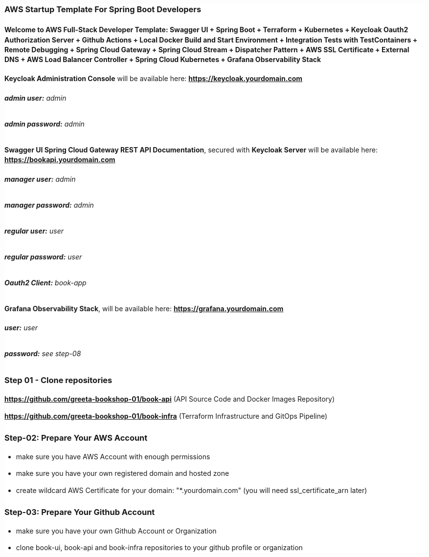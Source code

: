 ### AWS Startup Template For Spring Boot Developers
#### Welcome to AWS Full-Stack Developer Template: Swagger UI + Spring Boot + Terraform + Kubernetes + Keycloak Oauth2 Authorization Server + Github Actions + Local Docker Build and Start Environment + Integration Tests with TestContainers + Remote Debugging + Spring Cloud Gateway + Spring Cloud Stream + Dispatcher Pattern + AWS SSL Certificate + External DNS + AWS Load Balancer Controller + Spring Cloud Kubernetes + Grafana Observability Stack

**Keycloak Administration Console** will be available here: **https://keycloak.yourdomain.com**

###### **admin user:** admin

###### **admin password:** admin

**Swagger UI Spring Cloud Gateway REST API Documentation**, secured with **Keycloak Server** will be available here: **https://bookapi.yourdomain.com**

###### **manager user:** admin

###### **manager password:** admin

###### **regular user:** user

###### **regular password:** user

###### **Oauth2 Client:** book-app


**Grafana Observability Stack**, will be available here: **https://grafana.yourdomain.com**

###### **user:** user

###### **password:** see step-08


### Step 01 - Clone repositories

**https://github.com/greeta-bookshop-01/book-api** (API Source Code and Docker Images Repository)

**https://github.com/greeta-bookshop-01/book-infra** (Terraform Infrastructure and GitOps Pipeline)

### Step-02: Prepare Your AWS Account

- make sure you have AWS Account with enough permissions

- make sure you have your own registered domain and hosted zone

-  create wildcard AWS Certificate for your domain: "*.yourdomain.com" (you will need ssl_certificate_arn later)

### Step-03: Prepare Your Github Account

- make sure you have your own Github Account or Organization

- clone book-ui, book-api and book-infra repositories to your github profile or organization

